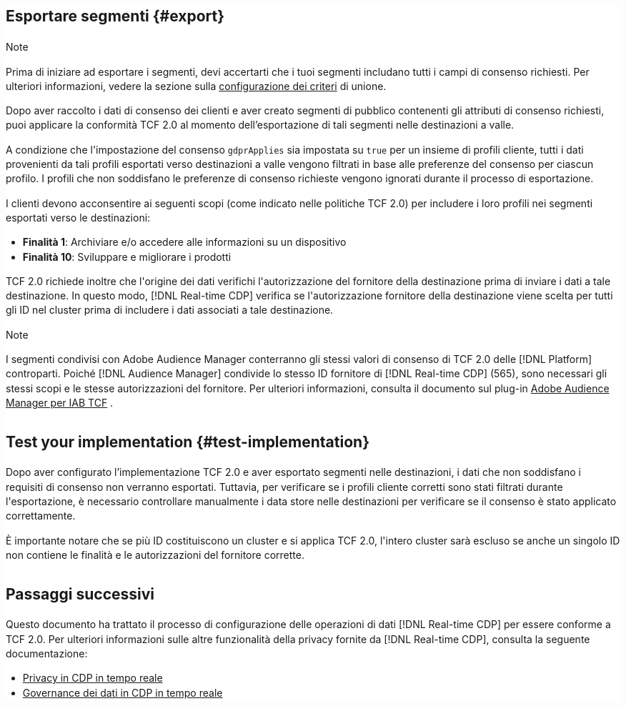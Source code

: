 ## Esportare segmenti {#export}

>[!NOTE]
>
>Prima di iniziare ad esportare i segmenti, devi accertarti che i tuoi segmenti includano tutti i campi di consenso richiesti. Per ulteriori informazioni, vedere la sezione sulla [configurazione dei criteri](#merge-policies) di unione.

Dopo aver raccolto i dati di consenso dei clienti e aver creato segmenti di pubblico contenenti gli attributi di consenso richiesti, puoi applicare la conformità TCF 2.0 al momento dell’esportazione di tali segmenti nelle destinazioni a valle.

A condizione che l&#39;impostazione del consenso `gdprApplies` sia impostata su `true` per un insieme di profili cliente, tutti i dati provenienti da tali profili esportati verso destinazioni a valle vengono filtrati in base alle preferenze del consenso per ciascun profilo. I profili che non soddisfano le preferenze di consenso richieste vengono ignorati durante il processo di esportazione.

I clienti devono acconsentire ai seguenti scopi (come indicato nelle politiche [](https://iabeurope.eu/iab-europe-transparency-consent-framework-policies/#Appendix_A_Purposes_and_Features_Definitions)TCF 2.0) per includere i loro profili nei segmenti esportati verso le destinazioni:

* **Finalità 1**: Archiviare e/o accedere alle informazioni su un dispositivo
* **Finalità 10**: Sviluppare e migliorare i prodotti

TCF 2.0 richiede inoltre che l&#39;origine dei dati verifichi l&#39;autorizzazione del fornitore della destinazione prima di inviare i dati a tale destinazione. In questo modo, [!DNL Real-time CDP] verifica se l&#39;autorizzazione fornitore della destinazione viene scelta per tutti gli ID nel cluster prima di includere i dati associati a tale destinazione.

>[!NOTE]
>
>I segmenti condivisi con Adobe Audience Manager conterranno gli stessi valori di consenso di TCF 2.0 delle [!DNL Platform] controparti. Poiché [!DNL Audience Manager] condivide lo stesso ID fornitore di [!DNL Real-time CDP] (565), sono necessari gli stessi scopi e le stesse autorizzazioni del fornitore. Per ulteriori informazioni, consulta il documento sul plug-in [Adobe Audience Manager per IAB TCF](https://docs.adobe.com/help/it-IT/audience-manager/user-guide/overview/data-privacy/consent-management/aam-iab-plugin.html) .

## Test your implementation {#test-implementation}

Dopo aver configurato l’implementazione TCF 2.0 e aver esportato segmenti nelle destinazioni, i dati che non soddisfano i requisiti di consenso non verranno esportati. Tuttavia, per verificare se i profili cliente corretti sono stati filtrati durante l&#39;esportazione, è necessario controllare manualmente i data store nelle destinazioni per verificare se il consenso è stato applicato correttamente.

È importante notare che se più ID costituiscono un cluster e si applica TCF 2.0, l&#39;intero cluster sarà escluso se anche un singolo ID non contiene le finalità e le autorizzazioni del fornitore corrette.

## Passaggi successivi

Questo documento ha trattato il processo di configurazione delle operazioni di dati [!DNL Real-time CDP] per essere conforme a TCF 2.0. Per ulteriori informazioni sulle altre funzionalità della privacy fornite da [!DNL Real-time CDP], consulta la seguente documentazione:

* [Privacy in CDP in tempo reale](../privacy-overview.md)
* [Governance dei dati in CDP in tempo reale](../data-governance-overview.md)